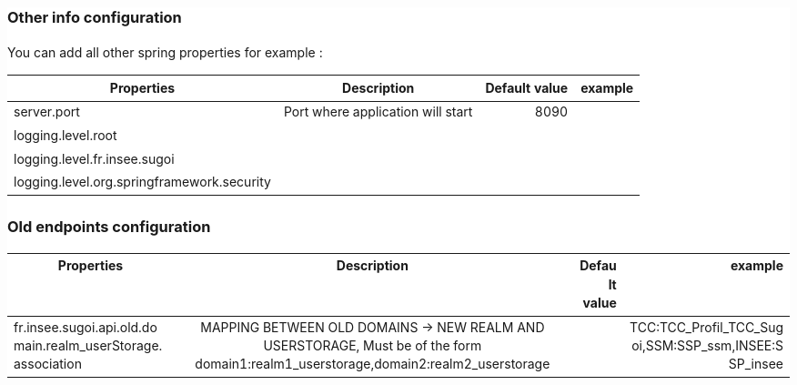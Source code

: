 ### Other info configuration

You can add all other spring properties for example :

| Properties                                 |            Description            | Default value | example |
| ------------------------------------------ | :-------------------------------: | ------------: | ------: |
| server.port                                | Port where application will start |          8090 |         |
| logging.level.root                         |                                   |               |         |
| logging.level.fr.insee.sugoi               |                                   |               |         |
| logging.level.org.springframework.security |                                   |               |         |

### Old endpoints configuration

| Properties                                                  |                                                             Description                                                             | Default value |                                              example |
| ----------------------------------------------------------- | :---------------------------------------------------------------------------------------------------------------------------------: | ------------: | ---------------------------------------------------: |
| fr.insee.sugoi.api.old.domain.realm_userStorage.association | MAPPING BETWEEN OLD DOMAINS -> NEW REALM AND USERSTORAGE, Must be of the form domain1:realm1_userstorage,domain2:realm2_userstorage |               | TCC:TCC_Profil_TCC_Sugoi,SSM:SSP_ssm,INSEE:SSP_insee |
